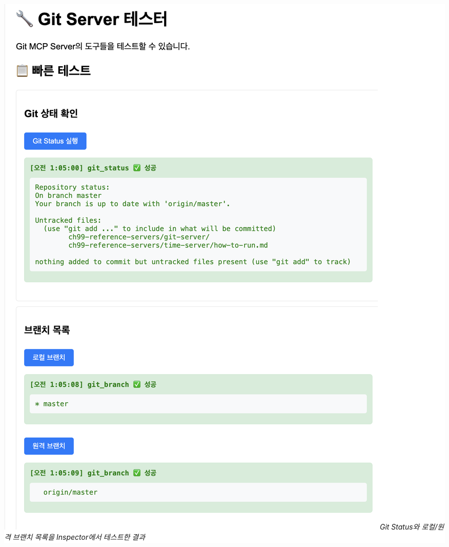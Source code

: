 ![Git Status와 브랜치 테스트](./images/git-status-branch-local-remote.png)
*Git Status와 로컬/원격 브랜치 목록을 Inspector에서 테스트한 결과*
